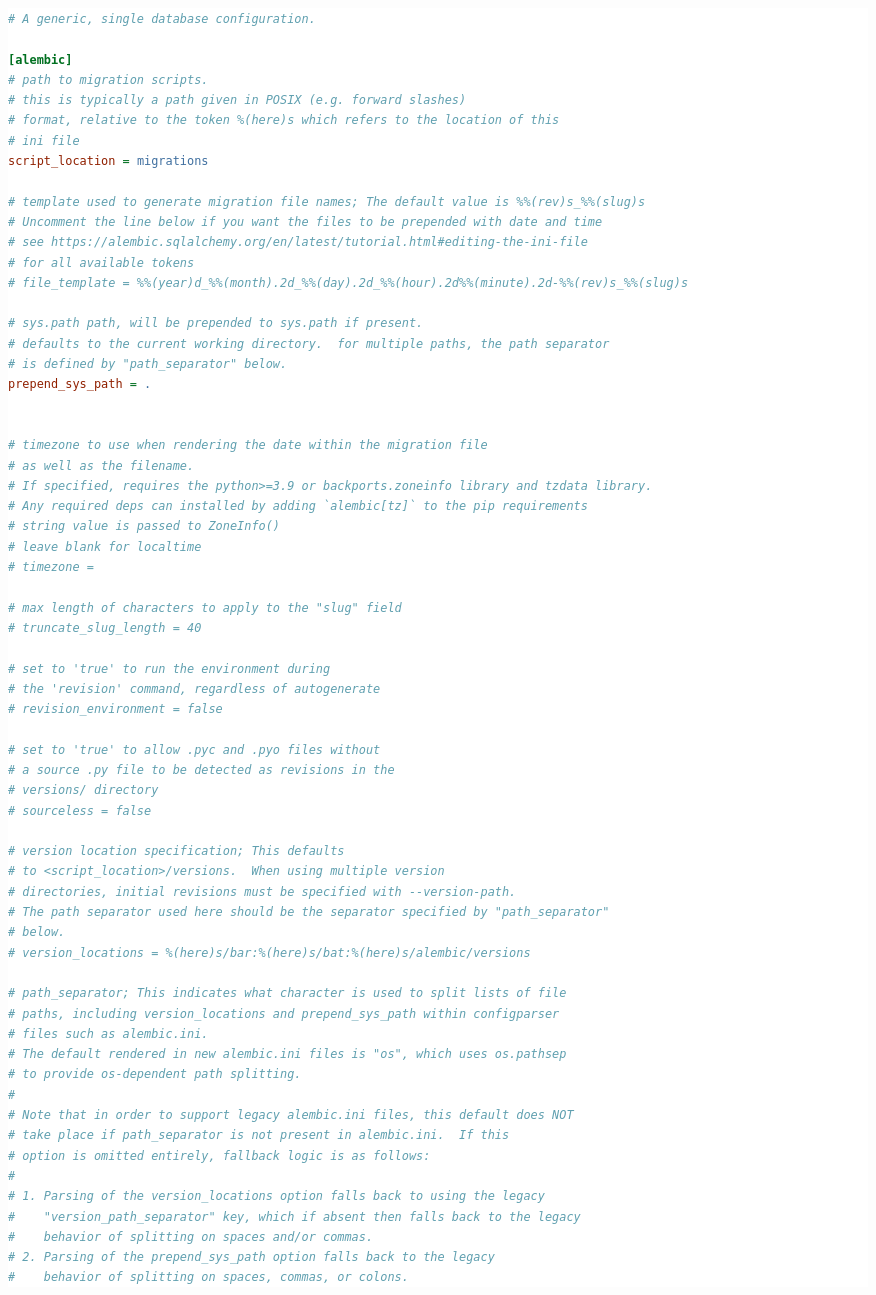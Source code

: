 ```ini
# A generic, single database configuration.

[alembic]
# path to migration scripts.
# this is typically a path given in POSIX (e.g. forward slashes)
# format, relative to the token %(here)s which refers to the location of this
# ini file
script_location = migrations

# template used to generate migration file names; The default value is %%(rev)s_%%(slug)s
# Uncomment the line below if you want the files to be prepended with date and time
# see https://alembic.sqlalchemy.org/en/latest/tutorial.html#editing-the-ini-file
# for all available tokens
# file_template = %%(year)d_%%(month).2d_%%(day).2d_%%(hour).2d%%(minute).2d-%%(rev)s_%%(slug)s

# sys.path path, will be prepended to sys.path if present.
# defaults to the current working directory.  for multiple paths, the path separator
# is defined by "path_separator" below.
prepend_sys_path = .


# timezone to use when rendering the date within the migration file
# as well as the filename.
# If specified, requires the python>=3.9 or backports.zoneinfo library and tzdata library.
# Any required deps can installed by adding `alembic[tz]` to the pip requirements
# string value is passed to ZoneInfo()
# leave blank for localtime
# timezone =

# max length of characters to apply to the "slug" field
# truncate_slug_length = 40

# set to 'true' to run the environment during
# the 'revision' command, regardless of autogenerate
# revision_environment = false

# set to 'true' to allow .pyc and .pyo files without
# a source .py file to be detected as revisions in the
# versions/ directory
# sourceless = false

# version location specification; This defaults
# to <script_location>/versions.  When using multiple version
# directories, initial revisions must be specified with --version-path.
# The path separator used here should be the separator specified by "path_separator"
# below.
# version_locations = %(here)s/bar:%(here)s/bat:%(here)s/alembic/versions

# path_separator; This indicates what character is used to split lists of file
# paths, including version_locations and prepend_sys_path within configparser
# files such as alembic.ini.
# The default rendered in new alembic.ini files is "os", which uses os.pathsep
# to provide os-dependent path splitting.
#
# Note that in order to support legacy alembic.ini files, this default does NOT
# take place if path_separator is not present in alembic.ini.  If this
# option is omitted entirely, fallback logic is as follows:
#
# 1. Parsing of the version_locations option falls back to using the legacy
#    "version_path_separator" key, which if absent then falls back to the legacy
#    behavior of splitting on spaces and/or commas.
# 2. Parsing of the prepend_sys_path option falls back to the legacy
#    behavior of splitting on spaces, commas, or colons.
```